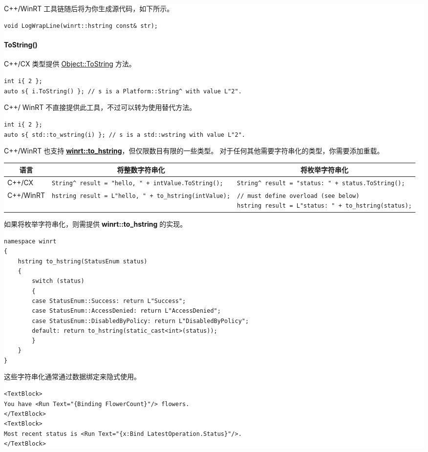 C++/WinRT 工具链随后将为你生成源代码，如下所示。

```cppwinrt
void LogWrapLine(winrt::hstring const& str);
```

#### <a name="tostring"></a>ToString()

C++/CX 类型提供 [Object::ToString](/cpp/cppcx/platform-object-class#tostring) 方法。

```cppcx
int i{ 2 };
auto s{ i.ToString() }; // s is a Platform::String^ with value L"2".
```

C++/ WinRT 不直接提供此工具，不过可以转为使用替代方法。

```cppwinrt
int i{ 2 };
auto s{ std::to_wstring(i) }; // s is a std::wstring with value L"2".
```

C++/WinRT 也支持 [**winrt::to_hstring**](/uwp/cpp-ref-for-winrt/to-hstring)，但仅限数目有限的一些类型。 对于任何其他需要字符串化的类型，你需要添加重载。

| 语言 | 将整数字符串化 | 将枚举字符串化 |
| - | - | - |
| C++/CX | `String^ result = "hello, " + intValue.ToString();` | `String^ result = "status: " + status.ToString();` |
| C++/WinRT | `hstring result = L"hello, " + to_hstring(intValue);` | `// must define overload (see below)`<br>`hstring result = L"status: " + to_hstring(status);` |

如果将枚举字符串化，则需提供 **winrt::to_hstring** 的实现。

```cppwinrt
namespace winrt
{
    hstring to_hstring(StatusEnum status)
    {
        switch (status)
        {
        case StatusEnum::Success: return L"Success";
        case StatusEnum::AccessDenied: return L"AccessDenied";
        case StatusEnum::DisabledByPolicy: return L"DisabledByPolicy";
        default: return to_hstring(static_cast<int>(status));
        }
    }
}
```

这些字符串化通常通过数据绑定来隐式使用。

```xaml
<TextBlock>
You have <Run Text="{Binding FlowerCount}"/> flowers.
</TextBlock>
<TextBlock>
Most recent status is <Run Text="{x:Bind LatestOperation.Status}"/>.
</TextBlock>
```
